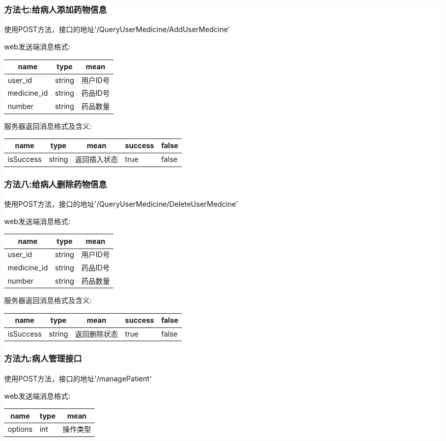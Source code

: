

### 方法七:给病人添加药物信息

使用POST方法，接口的地址'/QueryUserMedicine/AddUserMedcine'

web发送端消息格式:

| name        | type   | mean  |
| ----------- | ------ | ----- |
| user_id     | string | 用户ID号 |
| medicine_id | string | 药品ID号 |
| number      | string | 药品数量  |



服务器返回消息格式及含义:

| name      | type   | mean   | success | false |
| --------- | ------ | ------ | ------- | ----- |
| isSuccess | string | 返回插入状态 | true    | false |





### 方法八:给病人删除药物信息

使用POST方法，接口的地址'/QueryUserMedicine/DeleteUserMedcine'

web发送端消息格式:

| name        | type   | mean  |
| ----------- | ------ | ----- |
| user_id     | string | 用户ID号 |
| medicine_id | string | 药品ID号 |
| number      | string | 药品数量  |



服务器返回消息格式及含义:

| name      | type   | mean   | success | false |
| --------- | ------ | ------ | ------- | ----- |
| isSuccess | string | 返回删除状态 | true    | false |



### 方法九:病人管理接口

使用POST方法，接口的地址'/managePatient'

web发送端消息格式:

| name    | type | mean |
| ------- | ---- | ---- |
| options | int  | 操作类型 |

